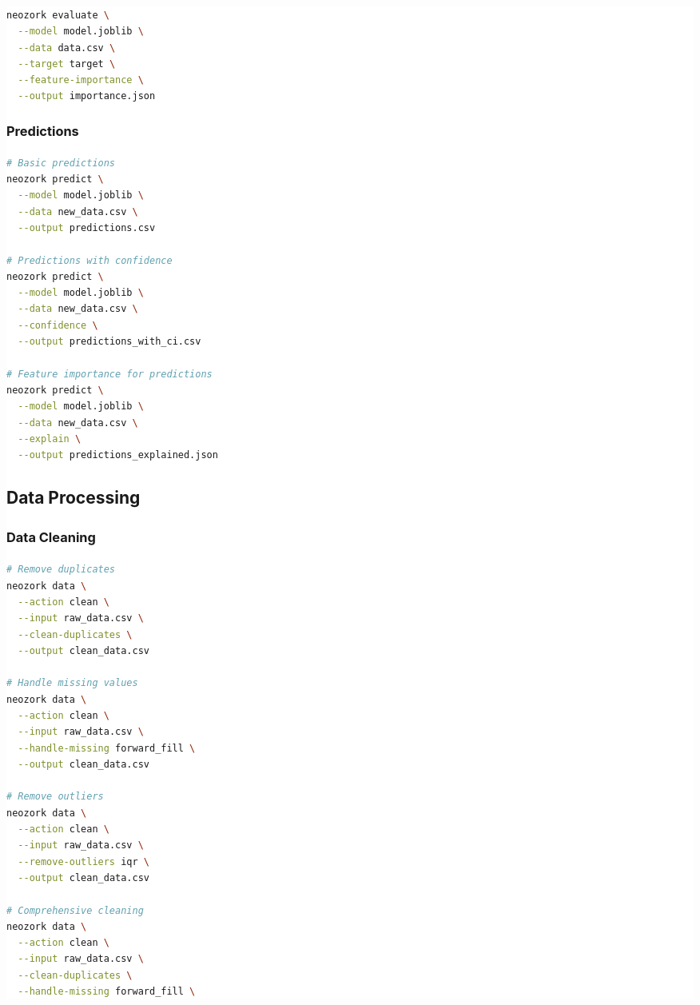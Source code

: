 ```bash
neozork evaluate \
  --model model.joblib \
  --data data.csv \
  --target target \
  --feature-importance \
  --output importance.json
```

### Predictions
```bash
# Basic predictions
neozork predict \
  --model model.joblib \
  --data new_data.csv \
  --output predictions.csv

# Predictions with confidence
neozork predict \
  --model model.joblib \
  --data new_data.csv \
  --confidence \
  --output predictions_with_ci.csv

# Feature importance for predictions
neozork predict \
  --model model.joblib \
  --data new_data.csv \
  --explain \
  --output predictions_explained.json
```

## Data Processing

### Data Cleaning
```bash
# Remove duplicates
neozork data \
  --action clean \
  --input raw_data.csv \
  --clean-duplicates \
  --output clean_data.csv

# Handle missing values
neozork data \
  --action clean \
  --input raw_data.csv \
  --handle-missing forward_fill \
  --output clean_data.csv

# Remove outliers
neozork data \
  --action clean \
  --input raw_data.csv \
  --remove-outliers iqr \
  --output clean_data.csv

# Comprehensive cleaning
neozork data \
  --action clean \
  --input raw_data.csv \
  --clean-duplicates \
  --handle-missing forward_fill \
```